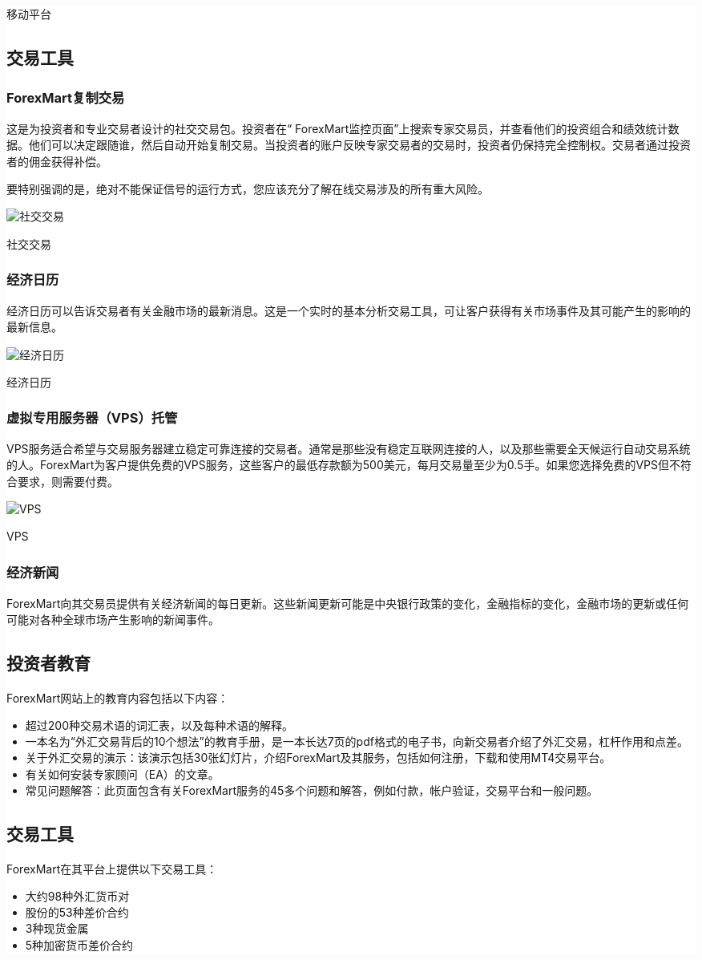 移动平台

## 交易工具

### ForexMart复制交易

这是为投资者和专业交易者设计的社交交易包。投资者在“ ForexMart监控页面”上搜索专家交易员，并查看他们的投资组合和绩效统计数据。他们可以决定跟随谁，然后自动开始复制交易。当投资者的账户反映专家交易者的交易时，投资者仍保持完全控制权。交易者通过投资者的佣金获得补偿。

要特别强调的是，绝对不能保证信号的运行方式，您应该充分了解在线交易涉及的所有重大风险。

![社交交易](https://cdn.fendou.la/funstoutiao/2020/11/ForexMart-Review-Social-Trading-1024x572.png "社交交易")

社交交易

### 经济日历

经济日历可以告诉交易者有关金融市场的最新消息。这是一个实时的基本分析交易工具，可让客户获得有关市场事件及其可能产生的影响的最新信息。

![经济日历](https://cdn.fendou.la/funstoutiao/2020/11/ForexMart-Review-Economic-Calendar.png "经济日历")

经济日历

### 虚拟专用服务器（VPS）托管

VPS服务适合希望与交易服务器建立稳定可靠连接的交易者。通常是那些没有稳定互联网连接的人，以及那些需要全天候运行自动交易系统的人。ForexMart为客户提供免费的VPS服务，这些客户的最低存款额为500美元，每月交易量至少为0.5手。如果您选择免费的VPS但不符合要求，则需要付费。

![VPS](https://cdn.fendou.la/funstoutiao/2020/11/ForexMart-Review-VPS.png "VPS")

VPS

### 经济新闻

ForexMart向其交易员提供有关经济新闻的每日更新。这些新闻更新可能是中央银行政策的变化，金融指标的变化，金融市场的更新或任何可能对各种全球市场产生影响的新闻事件。

## 投资者教育

ForexMart网站上的教育内容包括以下内容：

- 超过200种交易术语的词汇表，以及每种术语的解释。
- 一本名为“外汇交易背后的10个想法”的教育手册，是一本长达7页的pdf格式的电子书，向新交易者介绍了外汇交易，杠杆作用和点差。
- 关于外汇交易的演示：该演示包括30张幻灯片，介绍ForexMart及其服务，包括如何注册，下载和使用MT4交易平台。
- 有关如何安装专家顾问（EA）的文章。
- 常见问题解答：此页面包含有关ForexMart服务的45多个问题和解答，例如付款，帐户验证，交易平台和一般问题。

## 交易工具

ForexMart在其平台上提供以下交易工具：

- 大约98种外汇货币对
- 股份的53种差价合约
- 3种现货金属
- 5种加密货币差价合约
